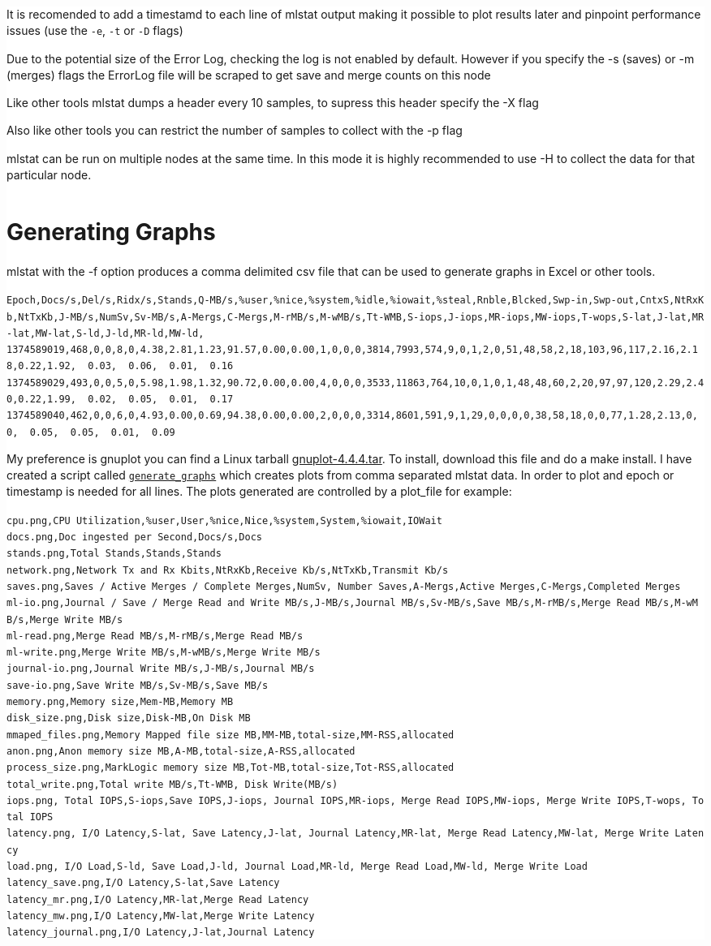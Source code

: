 It is recomended to add a timestamd to each line of mlstat output making it possible to plot results later and pinpoint performance issues (use the `-e`, `-t` or `-D` flags)

Due to the potential size of the Error Log, checking the log is not enabled by default.   However if you 
specify the -s (saves) or -m (merges) flags the ErrorLog file will be scraped to get save and merge counts on this node

Like other tools mlstat dumps a header every 10 samples, to supress this header specify the -X flag

Also like other tools you can restrict the number of samples to collect with the -p flag
 

mlstat can be run on multiple nodes at the same time. In this mode it is highly recommended to use -H <node name> to collect the data for that particular node.


# Generating Graphs


mlstat with the -f option produces a comma delimited csv file that can be used to generate graphs in Excel or other tools.  

    Epoch,Docs/s,Del/s,Ridx/s,Stands,Q-MB/s,%user,%nice,%system,%idle,%iowait,%steal,Rnble,Blcked,Swp-in,Swp-out,CntxS,NtRxKb,NtTxKb,J-MB/s,NumSv,Sv-MB/s,A-Mergs,C-Mergs,M-rMB/s,M-wMB/s,Tt-WMB,S-iops,J-iops,MR-iops,MW-iops,T-wops,S-lat,J-lat,MR-lat,MW-lat,S-ld,J-ld,MR-ld,MW-ld,
	1374589019,468,0,0,8,0,4.38,2.81,1.23,91.57,0.00,0.00,1,0,0,0,3814,7993,574,9,0,1,2,0,51,48,58,2,18,103,96,117,2.16,2.18,0.22,1.92,  0.03,  0.06,  0.01,  0.16    
    1374589029,493,0,0,5,0,5.98,1.98,1.32,90.72,0.00,0.00,4,0,0,0,3533,11863,764,10,0,1,0,1,48,48,60,2,20,97,97,120,2.29,2.40,0.22,1.99,  0.02,  0.05,  0.01,  0.17
    1374589040,462,0,0,6,0,4.93,0.00,0.69,94.38,0.00,0.00,2,0,0,0,3314,8601,591,9,1,29,0,0,0,0,38,58,18,0,0,77,1.28,2.13,0,0,  0.05,  0.05,  0.01,  0.09

My preference is gnuplot you can find a Linux tarball [gnuplot-4.4.4.tar](gnuplot-4.4.4.tar).   To install, download this file and 
do a make install.  I have created a script called [`generate_graphs`](generate_graphs) which creates plots from comma separated mlstat data.  In order to plot and epoch or timestamp is needed for all lines.  The plots generated are controlled by a plot_file for example:

    cpu.png,CPU Utilization,%user,User,%nice,Nice,%system,System,%iowait,IOWait
    docs.png,Doc ingested per Second,Docs/s,Docs
    stands.png,Total Stands,Stands,Stands
    network.png,Network Tx and Rx Kbits,NtRxKb,Receive Kb/s,NtTxKb,Transmit Kb/s
    saves.png,Saves / Active Merges / Complete Merges,NumSv, Number Saves,A-Mergs,Active Merges,C-Mergs,Completed Merges
    ml-io.png,Journal / Save / Merge Read and Write MB/s,J-MB/s,Journal MB/s,Sv-MB/s,Save MB/s,M-rMB/s,Merge Read MB/s,M-wMB/s,Merge Write MB/s
    ml-read.png,Merge Read MB/s,M-rMB/s,Merge Read MB/s
    ml-write.png,Merge Write MB/s,M-wMB/s,Merge Write MB/s
    journal-io.png,Journal Write MB/s,J-MB/s,Journal MB/s
    save-io.png,Save Write MB/s,Sv-MB/s,Save MB/s
    memory.png,Memory size,Mem-MB,Memory MB
    disk_size.png,Disk size,Disk-MB,On Disk MB
    mmaped_files.png,Memory Mapped file size MB,MM-MB,total-size,MM-RSS,allocated
    anon.png,Anon memory size MB,A-MB,total-size,A-RSS,allocated
    process_size.png,MarkLogic memory size MB,Tot-MB,total-size,Tot-RSS,allocated
    total_write.png,Total write MB/s,Tt-WMB, Disk Write(MB/s)
    iops.png, Total IOPS,S-iops,Save IOPS,J-iops, Journal IOPS,MR-iops, Merge Read IOPS,MW-iops, Merge Write IOPS,T-wops, Total IOPS
    latency.png, I/O Latency,S-lat, Save Latency,J-lat, Journal Latency,MR-lat, Merge Read Latency,MW-lat, Merge Write Latency
    load.png, I/O Load,S-ld, Save Load,J-ld, Journal Load,MR-ld, Merge Read Load,MW-ld, Merge Write Load  
    latency_save.png,I/O Latency,S-lat,Save Latency
    latency_mr.png,I/O Latency,MR-lat,Merge Read Latency
    latency_mw.png,I/O Latency,MW-lat,Merge Write Latency
    latency_journal.png,I/O Latency,J-lat,Journal Latency
